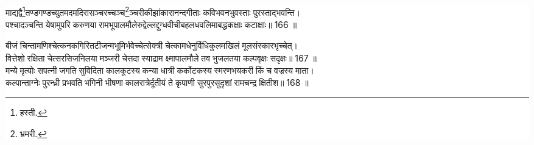 माद्यद्वै[^4]तण्डगण्डच्युतमदमदिरासञ्चरच्चञ्च[^5]ञ्चरीकीझांकारानन्दगीताः कविभवनभुवस्ताः पुरस्ताद्भवन्ति।  
पश्चादञ्चन्ति येषामुपरि करुणया रामभूपालमौलेरुद्वेल्लद्दुग्धवीचीबहलधवलिमाबद्धकक्षाः कटाक्षाः॥ 166 ॥  
  
[^4]: हस्ती.

[^5]: भ्रमरी.

बीजं चिन्तामणिश्चेत्कनकगिरितटीजन्मभूमिर्भवेच्चेत्सेक्त्री चेत्कामधेनुर्विधिकुलमखिलं मूलसंस्कारभृच्चेत्।  
वित्तेशो रक्षिता चेत्सरसिजनिलया मञ्जरी चेत्तदा स्याद्राम क्ष्मापालमौले तव भुजलतया कल्पवृक्षः सदृक्षः॥ 167 ॥  
मन्ये मृत्योः सपत्नी जगति सुविदिता कालकूटस्य कन्या धात्री कर्कोटकस्य स्मरणभयकरी किं च वज्रस्य माता।  
कल्पान्ताग्नेः पुरन्ध्री प्रभवति भगिनी भीषणा कालरात्रेर्दूतीयं ते कृपाणी सुरपुरसुदृशां रामचन्द्र क्षितीश॥ 168 ॥  

[^1]: अलीकभङ्गकृत्; [पक्षे] कमलविकासकृत्.
[^2]: अनाथबन्धुःl [पक्षे] नदीनः समुद्रस्तद्बन्धुः.
[^3]: क्षत्रियश्रेष्ठः; [पक्षे] नक्षत्रनायकः.
[^4]: वसुधैश्वर्यस्य कारणम्; [पक्षे] नवीनायाः सुधाया यो विभवस्तस्य मुख्यकारणम्.
[^5]: शत्रुमानहारी; [पक्षे] नारीणां मानहारकः.
[^6]: शरीरम्.
[^7]: कपाले.
[^8]: शेषराजः.
[^1]: स्वसतीत्वव्रतज्ञापनाय दिव्यकरणं युक्तमेव. अत्रायं भावः–या हि स्त्री दिव्यं कर्तुमिच्छति सा पूर्वं गङ्गां गाहते, अपरं देवताः प्रदक्षिणीकृत्य पाण्योरनलं दधती सप्तमण्डलान्यतिक्रामति; ततो विष्णुपदं स्पृशति; तथा सर्पं कर्षति. तद्वदियं त्वत्कीर्तिरपि जलाग्निराजपदविष्णुपदसर्पस्पर्शनाख्यानि पञ्च दिव्यानि स्वसतीत्वनिर्वाहाय विधत्त इति.
[^2]: उत्कटा.
[^3]: कम्पितः.
[^4]: शेषशिरोवधूनने भूमेः पात एव स्यात्ततस्तेषां गिर्यादिवस्तूनां क्वावस्थानं भवेद्यतस्तेषां भूम्याश्रितत्वात्तस्याश्च शेषाश्रितत्वादित्यर्थः.
[^5]: हंसः.
[^6]: तीरे.
[^7]: कुन्दवदुज्ज्वलम्.
[^8]: लक्ष्मीम्.
[^9]: तदाप्रभृति.
[^1]: महेश्वरेणेत्थं तर्कितम्, यद्यहमुमां स्वपार्श्वे न स्थापयिष्यामि तदेयं कीर्तिदूती लक्ष्मीमिवापहृत्य मम कामिनीं गौरीमपि रामाय प्रदास्यतीति भिया स्वाङ्ग एव गौरी स्थापिता. तत्प्रभृत्यर्धनारीश्वरो हर इति ख्यातिः.
[^2]: ब्रह्मणा स्वपत्नीरक्षणार्थं चतसृष्वपि दिक्षु मुखानि निर्मितानीति भावः.
[^3]: यतो बहूनि चक्षूंषि मम चेद्भविष्यन्ति तदा स्वाप्सरसः प्रलोभ्यापहर्तुमागच्छन्तीं कीर्तिदूतीमवलोकयिष्यामीति भावः.
[^4]: मन्दा विवाहेऽलसा मतिर्यस्य सः
[^5]: यतश्चेदहं कृच्छ्रेण प्राक्स्त्रियं परिणएष्यामि तथापि तदपहरणे मम तस्या वियोग एव भावी, ततः किमनेन परिणयनारम्भेणेति विचारादिति भावः.
[^6]: ममैकः काञ्चनगिरिर्दक्षिणे करे कटकोऽस्ति, वामे तु न किमपीत्येकनेत्राञ्जनवन्न शोभेते पाणी, अतोऽपरं तादृशं वलयाख्यं भूषणं मह्यं देहीति प्रार्थयते.
[^7]: यतो न ह्येकं वास उपर्यधश्चाङ्गे परिधातुं शक्यते.
[^8]: उज्ज्वलम्.
[^9]: इदमेकं तारकाणां राजा चन्द्रस्तस्य मण्डलं सत्कुण्डलमेकस्मिन्कर्णे सम्प्राप्य तत्सममपरकुण्डलं द्वितीयकर्णार्थं याचति.
[^10]: दिक्पर्यन्तं प्राप्तापि.
[^11]: स्त्रिया यो मानः स्वपतिसौभाग्यसुरूपत्वादिगर्वस्तेन ग्रहिला ग्रहगृहीता.
[^12]: अन्यापि या मानिनी मानग्रहगृहीता भवेत्सा विदेशस्थापि पतिं प्रभविष्णुं तत्तद्वस्तुं याचते यद्भूमण्डलेऽपि नाप्यते तथेयं कीर्तिरप्यपरं भूषणं याचत इत्यर्थः.
[^13]: यथा दिवसे सूर्यः प्रभाप्रगल्भतामुपैति तथा त्वत्खड्गभानुरपि सङ्ग्रामे स्वस्पष्टतां प्रकटयतीत्यर्थः.
[^14]: यथा भानुरुदयाचले भासते तथा चासौ त्वद्भुजे भासत इत्यर्थः.
[^15]: यथारुणो रक्तवर्णोऽग्रे प्रादुर्भवति तथा क्रोधोऽपि रक्तमुखनेत्रादिना प्रादुर्भवतीत्यर्थः.
[^16]: यथा सूर्यस्योदये सर्वत्र प्रकाशः प्रसरति तथा त्वत्खड्गभानोरुदये तव शौर्यं स्पष्टमुदेतीत्यर्थः.
[^17]: यथा सूर्योदये तमांसि नाशमायान्ति तथा त्वत्खड्गभानूदये तव वैरिणो दिगन्तगामिनो भवन्तीत्यर्थः.
[^18]: यथा भानोरुदये सूर्यकान्तमणिषु महांस्तापः सञ्जायते तथा चैतदुदये सति वैरिस्त्रीहृदयेषु महान्पश्चात्तापो भवतीत्यर्थः.
[^19]: यथा भानोरुदये कमलानि विकस्वराणि भवन्ति तथा त्वत्खड्गभानोरुदये त्वत्कीर्तिर्विकासमुपैतीत्यर्थः.
[^20]: तिग्मांशुत्वात् खड्गस्य सर्वथा सूर्योपमत्वमस्तीति शेषः.
[^1]: परस्त्रियाः.
[^2]: यतो भक्ताः स्वस्वामिनः कथमपि हानिं सोढुमक्षमाः. स्त्रीदुर्लक्षणं तु परमपमानकारणमतो ब्रवीमीत्यर्थः.
[^3]: यथा काचित्पाणिगृहीति परपुरुषस्य हृदये विलासं कुर्यात्तदा तस्या असतीत्वलक्षणेन पुरुषस्य महद्दूषणं लग्नं भवेत्.
[^4]: नानारूपत्वे विश्वव्यापिन्यभूदिति भावः.
[^5]: अणिमाद्यष्टसिद्धिमती.
[^6]: यथा योगिनी सिद्धा गिरिदर्यादिषु स्वकामचारिणी भवेत्तथा त्वत्कीर्तिरपीति भावः.
[^7]: देदीप्यमानाः.
[^8]: समूहः.
[^9]: अन्योऽप्यनलोऽम्बुदेन शाम्यते यथा तथा तत्प्रतापाग्निरपि रामेण शामित इति भावः.
[^10]: स्वर्गयायिनो भवन्ति. अन्यो हि यो जलधौ निमग्नो भवति स च नीचैर्गतिरेव भवतीति प्रसिद्धम्.
[^11]: मारितवान्.
[^12]: अस्खलितः.
[^13]: बलभद्रे.
[^14]: उच्चैःश्रवसि.
[^15]: ऐरावते.
[^16]: नक्षत्रे.
[^17]: रामवस्त्रे.तद्वस्त्रस्य नीलत्वादिति भावः.
[^18]: चन्द्रशत्रौ. राहावित्यर्थः.
[^19]: वृषनासिकायाम्.
[^20]: नक्षत्रपथे. आकाश इत्यर्थः.
[^21]: येषां मुखे तृणं दृश्यते ते शूरा अपि गोवदवध्या इति भावः.
[^22]: शिरसि करद्वयं त्वत्प्रणामार्थं कृतवन्त इत्यर्थः.
[^23]: सदृशे.
[^1]: तन्मन्दिराणां शून्यत्वेन वनचरतिरश्चां तत्र प्रवेशस्यानिवार्यत्वादिति भावः.
[^2]: वनगावः.
[^3]: व्याघ्राः.
[^4]: वानर्यः.
[^5]: शूकराः.
[^6]: शल्यकाः.
[^7]: ऋक्षाः.
[^8]: व्यञ्जनेषु श्रेष्ठत्वम्.
[^9]: कखगादिषु.
[^10]: शस्त्राभ्यासः.
[^11]: आस्वादयन्.
[^12]: यदा त्वया वैरिणो हतास्तदा त्वद्भुजयोः परिश्रमजः स्वेद उत्पन्नस्तच्छोषणाद्वायुर्महाबलोऽभूदिति भावः.
[^13]: शेषः.
[^14]: पृथ्वीम्.
[^15]: दूर्वाङ्कुरभक्षणे रता अरुणेन प्रेरिता अपि न तूर्णं प्रयान्ति किं तु शनैरेव. अत एव ग्रीष्मर्तौ महान्तो दिवसा जायन्त इति भावः.
[^16]: कथयन्तु.
[^17]: छाया सूर्यभार्या.
[^18]: पानीयवाहाः.
[^19]: जाततरङ्गाम्.
[^1]: यतोऽम्भसो द्रवत्वेऽपि भवदीयाश्वाद्युत्थापितरजःसम्पर्कात्तस्य कर्दमता जातेति भावः
[^1]: घोटकखुरक्षुण्णाः सन्तः.
[^2]: त्वत्सेवया वने प्रवेशादरण्यमपि जनपदवद्भवति.
[^3]: मनोहरम्.
[^4]: स्तम्भः.
[^5]: श्वेतयष्टिका.
[^6]: पर्णसन्ततिः.
[^7]: अवष्टम्भहेतुः.
[^8]: दीपदण्डः.
[^9]: दीपाधारपात्रम्.
[^10]: मध्यवर्तितत्वाद्वर्तुलदशाङ्कुरः.